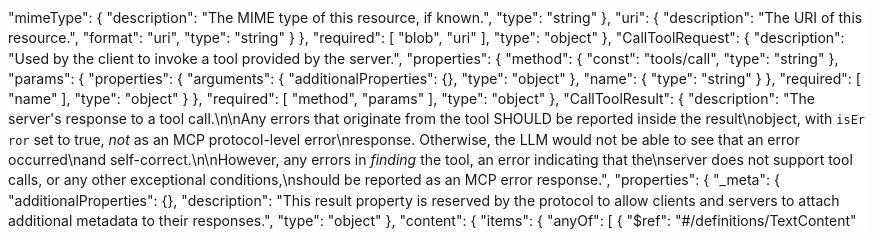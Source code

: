 "mimeType": {
"description": "The MIME type of this resource, if known.",
"type": "string"
},
"uri": {
"description": "The URI of this resource.",
"format": "uri",
"type": "string"
}
},
"required": [
"blob",
"uri"
],
"type": "object"
},
"CallToolRequest": {
"description": "Used by the client to invoke a tool provided by the server.",
"properties": {
"method": {
"const": "tools/call",
"type": "string"
},
"params": {
"properties": {
"arguments": {
"additionalProperties": {},
"type": "object"
},
"name": {
"type": "string"
}
},
"required": [
"name"
],
"type": "object"
}
},
"required": [
"method",
"params"
],
"type": "object"
},
"CallToolResult": {
"description": "The server's response to a tool call.\n\nAny errors that originate from the tool SHOULD be reported inside the result\nobject, with `isError` set to true, _not_ as an MCP protocol-level error\nresponse. Otherwise, the LLM would not be able to see that an error occurred\nand self-correct.\n\nHowever, any errors in _finding_ the tool, an error indicating that the\nserver does not support tool calls, or any other exceptional conditions,\nshould be reported as an MCP error response.",
"properties": {
"\_meta": {
"additionalProperties": {},
"description": "This result property is reserved by the protocol to allow clients and servers to attach additional metadata to their responses.",
"type": "object"
},
"content": {
"items": {
"anyOf": [
{
"$ref": "#/definitions/TextContent"